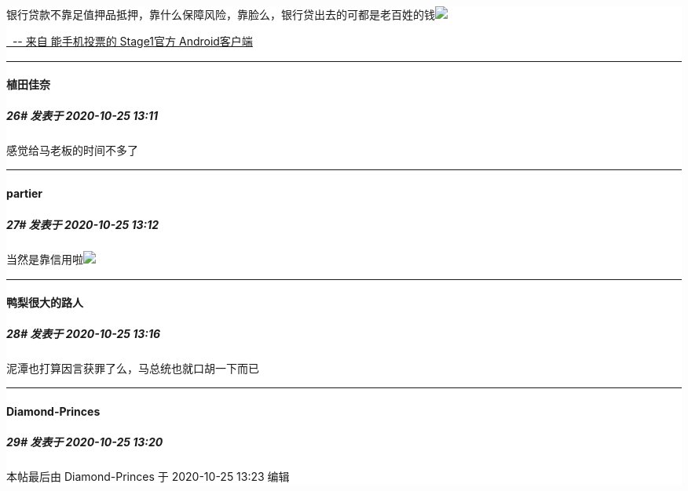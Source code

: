 


银行贷款不靠足值押品抵押，靠什么保障风险，靠脸么，银行贷出去的可都是老百姓的钱<img src="https://static.saraba1st.com/image/smiley/face2017/001.png" referrerpolicy="no-referrer">

[  -- 来自 能手机投票的 Stage1官方 Android客户端](https://www.coolapk.com/apk/140634)







*****

####  植田佳奈  
##### 26#       发表于 2020-10-25 13:11




感觉给马老板的时间不多了







*****

####  partier  
##### 27#       发表于 2020-10-25 13:12




当然是靠信用啦<img src="https://static.saraba1st.com/image/smiley/face2017/037.png" referrerpolicy="no-referrer">







*****

####  鸭梨很大的路人  
##### 28#       发表于 2020-10-25 13:16




泥潭也打算因言获罪了么，马总统也就口胡一下而已







*****

####  Diamond-Princes  
##### 29#       发表于 2020-10-25 13:20



 本帖最后由 Diamond-Princes 于 2020-10-25 13:23 编辑 

